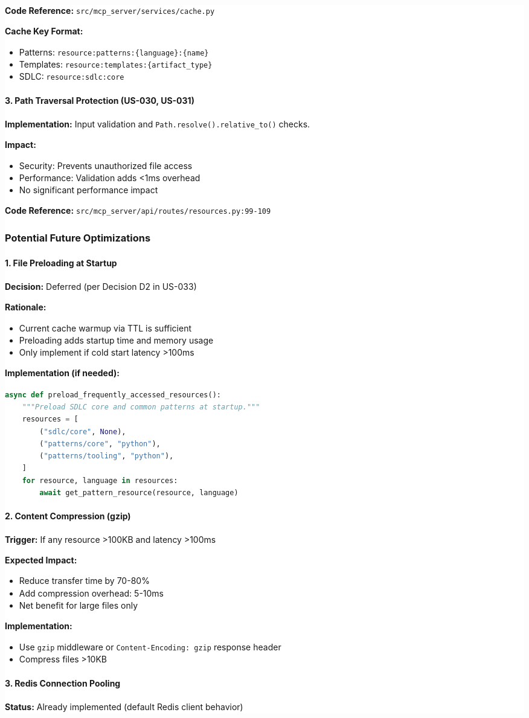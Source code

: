 **Code Reference:** `src/mcp_server/services/cache.py`

**Cache Key Format:**
- Patterns: `resource:patterns:{language}:{name}`
- Templates: `resource:templates:{artifact_type}`
- SDLC: `resource:sdlc:core`

#### 3. Path Traversal Protection (US-030, US-031)
**Implementation:** Input validation and `Path.resolve().relative_to()` checks.

**Impact:**
- Security: Prevents unauthorized file access
- Performance: Validation adds <1ms overhead
- No significant performance impact

**Code Reference:** `src/mcp_server/api/routes/resources.py:99-109`

### Potential Future Optimizations

#### 1. File Preloading at Startup
**Decision:** Deferred (per Decision D2 in US-033)

**Rationale:**
- Current cache warmup via TTL is sufficient
- Preloading adds startup time and memory usage
- Only implement if cold start latency >100ms

**Implementation (if needed):**
```python
async def preload_frequently_accessed_resources():
    """Preload SDLC core and common patterns at startup."""
    resources = [
        ("sdlc/core", None),
        ("patterns/core", "python"),
        ("patterns/tooling", "python"),
    ]
    for resource, language in resources:
        await get_pattern_resource(resource, language)
```

#### 2. Content Compression (gzip)
**Trigger:** If any resource >100KB and latency >100ms

**Expected Impact:**
- Reduce transfer time by 70-80%
- Add compression overhead: 5-10ms
- Net benefit for large files only

**Implementation:**
- Use `gzip` middleware or `Content-Encoding: gzip` response header
- Compress files >10KB

#### 3. Redis Connection Pooling
**Status:** Already implemented (default Redis client behavior)
